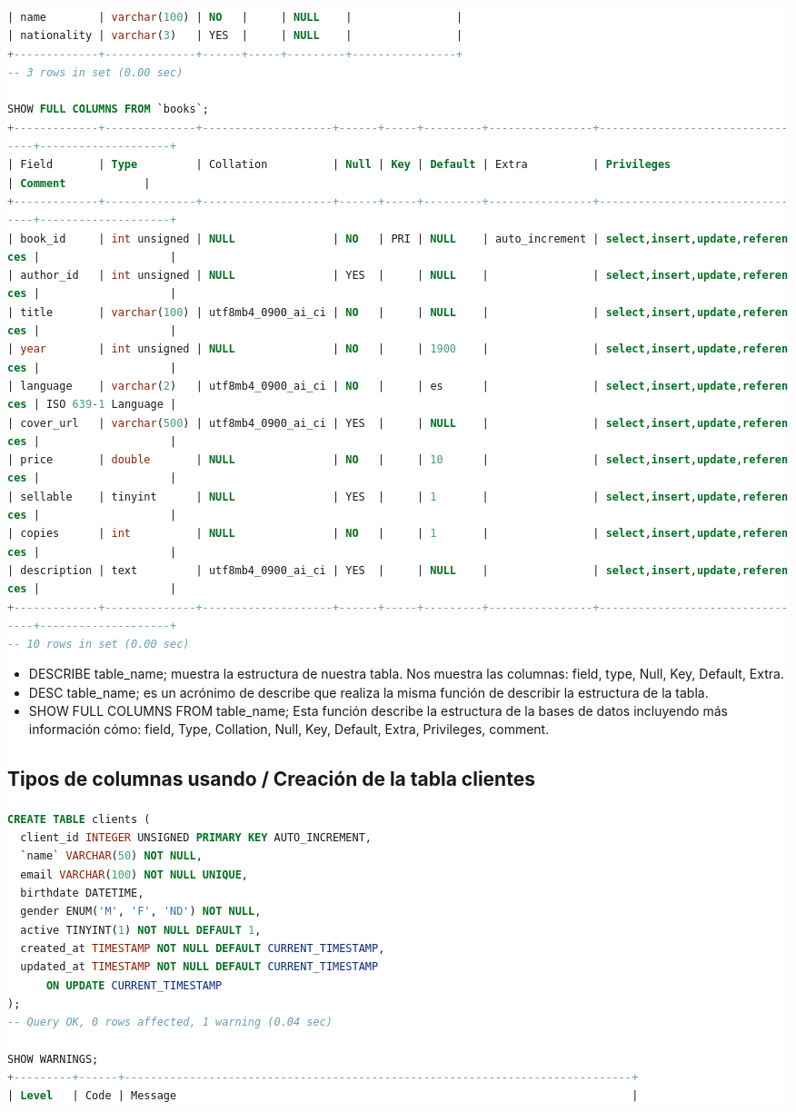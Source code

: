 ```sql
| name        | varchar(100) | NO   |     | NULL    |                |
| nationality | varchar(3)   | YES  |     | NULL    |                |
+-------------+--------------+------+-----+---------+----------------+
-- 3 rows in set (0.00 sec)

SHOW FULL COLUMNS FROM `books`;
+-------------+--------------+--------------------+------+-----+---------+----------------+---------------------------------+--------------------+
| Field       | Type         | Collation          | Null | Key | Default | Extra          | Privileges                      | Comment            |
+-------------+--------------+--------------------+------+-----+---------+----------------+---------------------------------+--------------------+
| book_id     | int unsigned | NULL               | NO   | PRI | NULL    | auto_increment | select,insert,update,references |                    |
| author_id   | int unsigned | NULL               | YES  |     | NULL    |                | select,insert,update,references |                    |
| title       | varchar(100) | utf8mb4_0900_ai_ci | NO   |     | NULL    |                | select,insert,update,references |                    |
| year        | int unsigned | NULL               | NO   |     | 1900    |                | select,insert,update,references |                    |
| language    | varchar(2)   | utf8mb4_0900_ai_ci | NO   |     | es      |                | select,insert,update,references | ISO 639-1 Language |
| cover_url   | varchar(500) | utf8mb4_0900_ai_ci | YES  |     | NULL    |                | select,insert,update,references |                    |
| price       | double       | NULL               | NO   |     | 10      |                | select,insert,update,references |                    |
| sellable    | tinyint      | NULL               | YES  |     | 1       |                | select,insert,update,references |                    |
| copies      | int          | NULL               | NO   |     | 1       |                | select,insert,update,references |                    |
| description | text         | utf8mb4_0900_ai_ci | YES  |     | NULL    |                | select,insert,update,references |                    |
+-------------+--------------+--------------------+------+-----+---------+----------------+---------------------------------+--------------------+
-- 10 rows in set (0.00 sec)
```

- DESCRIBE table_name; muestra la estructura de nuestra tabla. Nos muestra las columnas: field, type, Null, Key, Default, Extra.
- DESC table_name; es un acrónimo de describe que realiza la misma función de describir la estructura de la tabla.
- SHOW FULL COLUMNS FROM table_name; Esta función describe la estructura de la bases de datos incluyendo más información cómo: field, Type, Collation, Null, Key, Default, Extra, Privileges, comment.

## Tipos de columnas usando / Creación de la tabla clientes

```sql
CREATE TABLE clients (
  client_id INTEGER UNSIGNED PRIMARY KEY AUTO_INCREMENT,
  `name` VARCHAR(50) NOT NULL,
  email VARCHAR(100) NOT NULL UNIQUE,
  birthdate DATETIME,
  gender ENUM('M', 'F', 'ND') NOT NULL,
  active TINYINT(1) NOT NULL DEFAULT 1,
  created_at TIMESTAMP NOT NULL DEFAULT CURRENT_TIMESTAMP,
  updated_at TIMESTAMP NOT NULL DEFAULT CURRENT_TIMESTAMP 
      ON UPDATE CURRENT_TIMESTAMP
);
-- Query OK, 0 rows affected, 1 warning (0.04 sec)

SHOW WARNINGS;
+---------+------+------------------------------------------------------------------------------+
| Level   | Code | Message                                                                      |
```